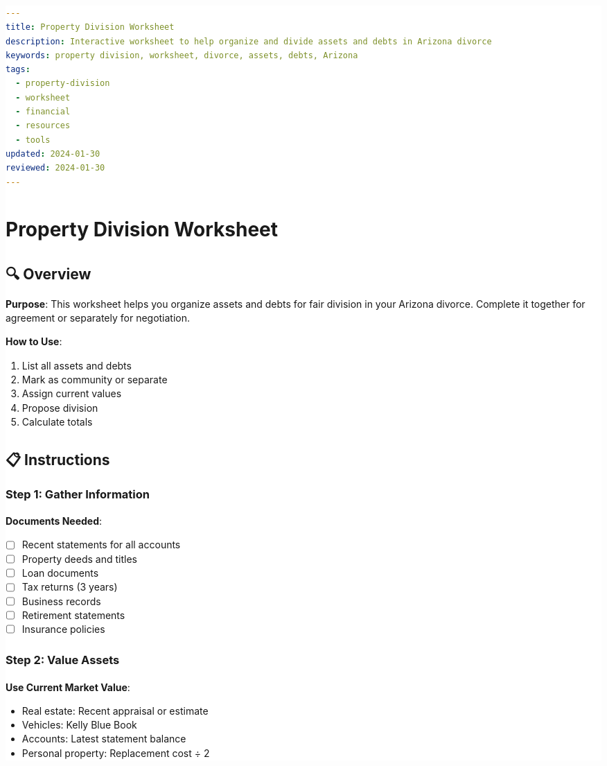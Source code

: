 ```yaml
---
title: Property Division Worksheet
description: Interactive worksheet to help organize and divide assets and debts in Arizona divorce
keywords: property division, worksheet, divorce, assets, debts, Arizona
tags:
  - property-division
  - worksheet
  - financial
  - resources
  - tools
updated: 2024-01-30
reviewed: 2024-01-30
---
```


# Property Division Worksheet

## 🔍 Overview

**Purpose**: This worksheet helps you organize assets and debts for fair division in your Arizona divorce. Complete it together for agreement or separately for negotiation.

**How to Use**:
1. List all assets and debts
2. Mark as community or separate
3. Assign current values
4. Propose division
5. Calculate totals

## 📋 Instructions

### Step 1: Gather Information

**Documents Needed**:
- [ ] Recent statements for all accounts
- [ ] Property deeds and titles
- [ ] Loan documents
- [ ] Tax returns (3 years)
- [ ] Business records
- [ ] Retirement statements
- [ ] Insurance policies

### Step 2: Value Assets

**Use Current Market Value**:
- Real estate: Recent appraisal or estimate
- Vehicles: Kelly Blue Book
- Accounts: Latest statement balance
- Personal property: Replacement cost ÷ 2
